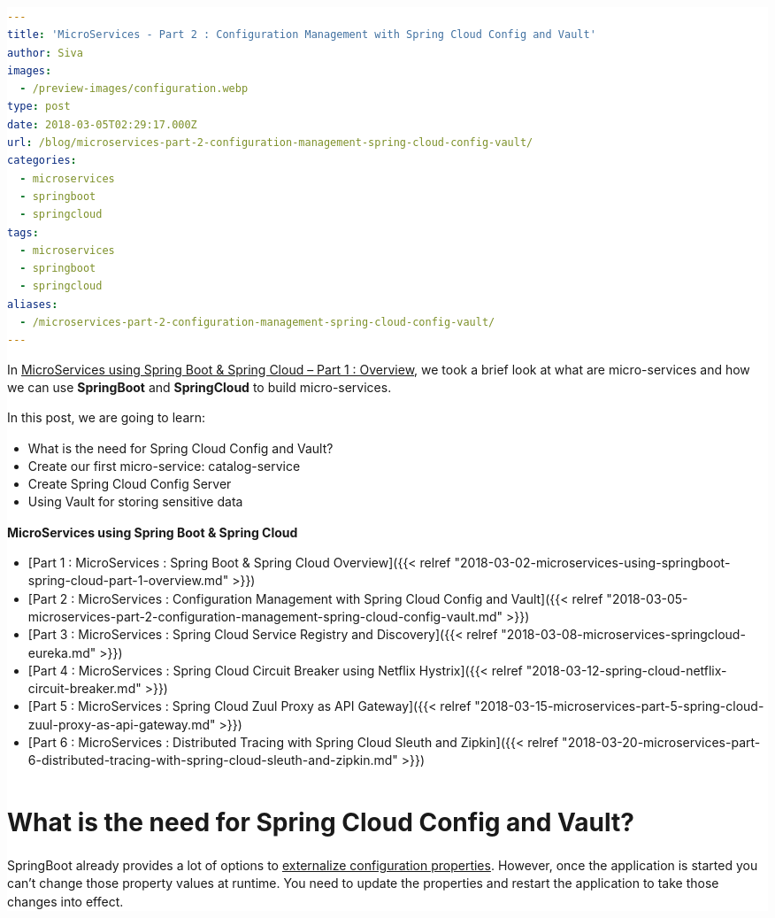 ```yaml
---
title: 'MicroServices - Part 2 : Configuration Management with Spring Cloud Config and Vault'
author: Siva
images:
  - /preview-images/configuration.webp
type: post
date: 2018-03-05T02:29:17.000Z
url: /blog/microservices-part-2-configuration-management-spring-cloud-config-vault/
categories:
  - microservices
  - springboot
  - springcloud
tags:
  - microservices
  - springboot
  - springcloud
aliases:
  - /microservices-part-2-configuration-management-spring-cloud-config-vault/
---
```




In [MicroServices using Spring Boot & Spring Cloud – Part 1 : Overview](http://sivalabs.in/microservices-using-springboot-spring-cloud-part-1-overview/),
 we took a brief look at what are micro-services and how we can use **SpringBoot** and **SpringCloud** to build micro-services.

In this post, we are going to learn:

* What is the need for Spring Cloud Config and Vault?
* Create our first micro-service: catalog-service
* Create Spring Cloud Config Server
* Using Vault for storing sensitive data




**MicroServices using Spring Boot & Spring Cloud**

* [Part 1 : MicroServices : Spring Boot & Spring Cloud Overview]({{< relref "2018-03-02-microservices-using-springboot-spring-cloud-part-1-overview.md" >}})
* [Part 2 : MicroServices : Configuration Management with Spring Cloud Config and Vault]({{< relref "2018-03-05-microservices-part-2-configuration-management-spring-cloud-config-vault.md" >}})
* [Part 3 : MicroServices : Spring Cloud Service Registry and Discovery]({{< relref "2018-03-08-microservices-springcloud-eureka.md" >}})
* [Part 4 : MicroServices : Spring Cloud Circuit Breaker using Netflix Hystrix]({{< relref "2018-03-12-spring-cloud-netflix-circuit-breaker.md" >}})
* [Part 5 : MicroServices : Spring Cloud Zuul Proxy as API Gateway]({{< relref "2018-03-15-microservices-part-5-spring-cloud-zuul-proxy-as-api-gateway.md" >}})
* [Part 6 : MicroServices : Distributed Tracing with Spring Cloud Sleuth and Zipkin]({{< relref "2018-03-20-microservices-part-6-distributed-tracing-with-spring-cloud-sleuth-and-zipkin.md" >}})

# What is the need for Spring Cloud Config and Vault?
SpringBoot already provides a lot of options to [externalize configuration properties](https://docs.spring.io/spring-boot/docs/current/reference/htmlsingle/#boot-features-external-config). 
However, once the application is started you can’t change those property values at runtime. 
You need to update the properties and restart the application to take those changes into effect.
